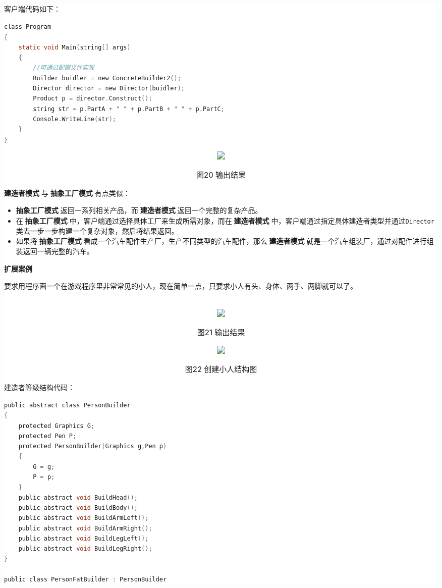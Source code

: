 客户端代码如下：
```c
class Program
{
    static void Main(string[] args)
    {
        //可通过配置文件实现
        Builder buidler = new ConcreteBuilder2(); 
        Director director = new Director(buidler);
        Product p = director.Construct();
        string str = p.PartA + " " + p.PartB + " " + p.PartC;
        Console.WriteLine(str);
    }
}
```

<div style="text-align:center">
<img src="https://img-blog.csdnimg.cn/20200927154102158.png">
<p style= "text-align:center;font-size:15px">图20 输出结果</p>
</div>


**建造者模式** 与 **抽象工厂模式** 有点类似：
- **抽象工厂模式** 返回一系列相关产品，而 **建造者模式** 返回一个完整的复杂产品。
- 在 **抽象工厂模式** 中，客户端通过选择具体工厂来生成所需对象，而在 **建造者模式** 中，客户端通过指定具体建造者类型并通过`Director`类去一步一步构建一个复杂对象，然后将结果返回。
- 如果将 **抽象工厂模式** 看成一个汽车配件生产厂，生产不同类型的汽车配件，那么 **建造者模式** 就是一个汽车组装厂，通过对配件进行组装返回一辆完整的汽车。


**扩展案例**

要求用程序画一个在游戏程序里非常常见的小人，现在简单一点，只要求小人有头、身体、两手、两脚就可以了。

<br>

<div style="text-align:center">
<img src="https://img-blog.csdnimg.cn/20200927154105928.png">
<p style= "text-align:center;font-size:15px">图21 输出结果</p>
</div>


<div style="text-align:center">
<img src="https://img-blog.csdnimg.cn/20200927154110526.png">
<p style= "text-align:center;font-size:15px">图22 创建小人结构图</p>
</div>


建造者等级结构代码：

```c
public abstract class PersonBuilder
{
    protected Graphics G;
    protected Pen P;
    protected PersonBuilder(Graphics g,Pen p)
    {
        G = g;
        P = p;
    }
    public abstract void BuildHead();
    public abstract void BuildBody();
    public abstract void BuildArmLeft();
    public abstract void BuildArmRight();
    public abstract void BuildLegLeft();
    public abstract void BuildLegRight();
}

public class PersonFatBuilder : PersonBuilder
```